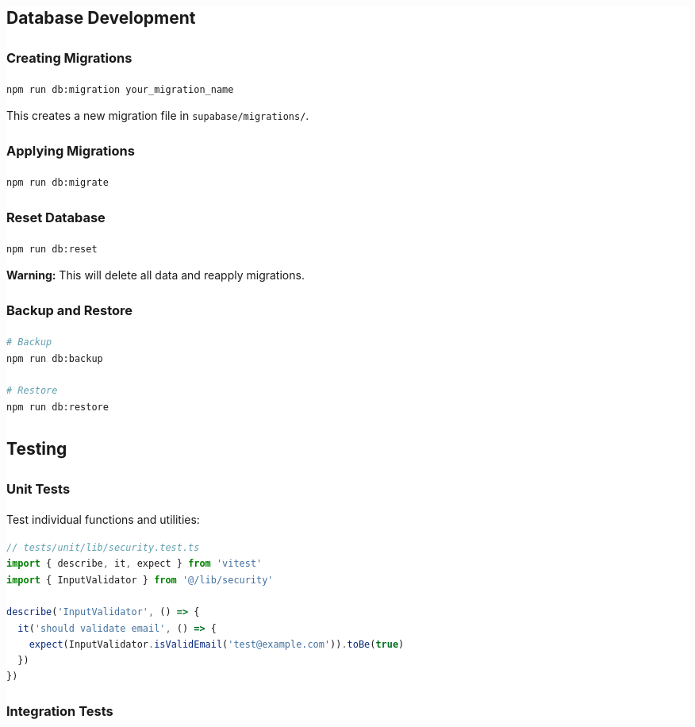 ## Database Development

### Creating Migrations

```bash
npm run db:migration your_migration_name
```

This creates a new migration file in `supabase/migrations/`.

### Applying Migrations

```bash
npm run db:migrate
```

### Reset Database

```bash
npm run db:reset
```

**Warning:** This will delete all data and reapply migrations.

### Backup and Restore

```bash
# Backup
npm run db:backup

# Restore
npm run db:restore
```

## Testing

### Unit Tests

Test individual functions and utilities:

```typescript
// tests/unit/lib/security.test.ts
import { describe, it, expect } from 'vitest'
import { InputValidator } from '@/lib/security'

describe('InputValidator', () => {
  it('should validate email', () => {
    expect(InputValidator.isValidEmail('test@example.com')).toBe(true)
  })
})
```

### Integration Tests
